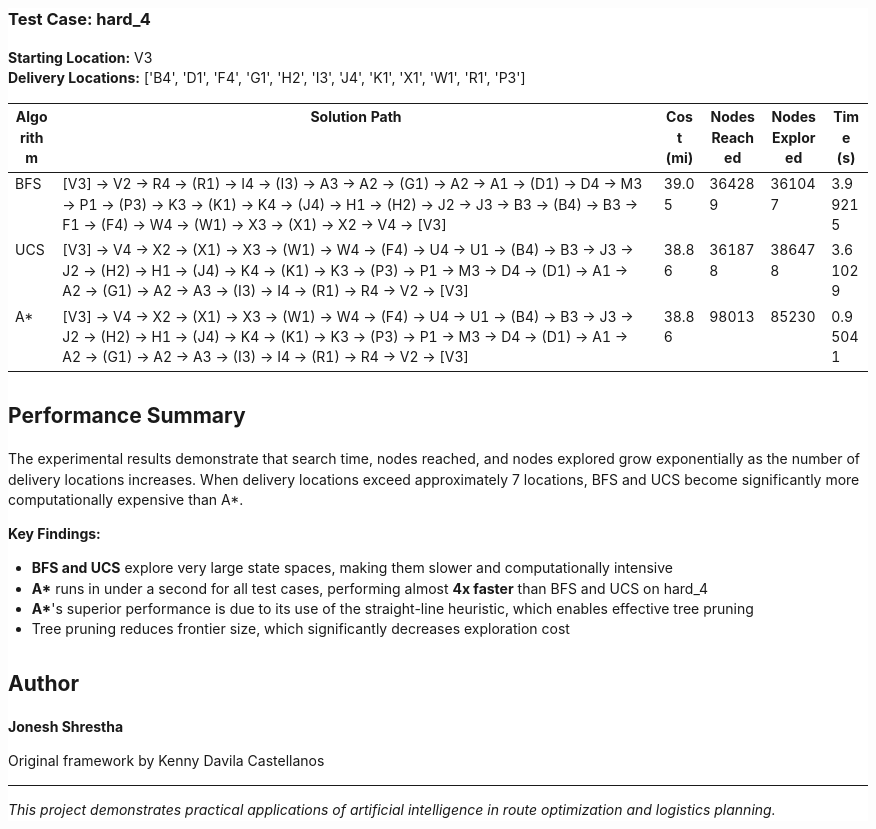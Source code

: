 ### Test Case: hard_4

**Starting Location:** V3  
**Delivery Locations:** ['B4', 'D1', 'F4', 'G1', 'H2', 'I3', 'J4', 'K1', 'X1', 'W1', 'R1', 'P3']

| Algorithm | Solution Path                                                                                                                                                                                                 | Cost (mi) | Nodes Reached | Nodes Explored | Time (s) |
| --------- | ------------------------------------------------------------------------------------------------------------------------------------------------------------------------------------------------------------- | --------- | ------------- | -------------- | -------- |
| BFS       | [V3] → V2 → R4 → (R1) → I4 → (I3) → A3 → A2 → (G1) → A2 → A1 → (D1) → D4 → M3 → P1 → (P3) → K3 → (K1) → K4 → (J4) → H1 → (H2) → J2 → J3 → B3 → (B4) → B3 → F1 → (F4) → W4 → (W1) → X3 → (X1) → X2 → V4 → [V3] | 39.05     | 364289        | 361047         | 3.99215  |
| UCS       | [V3] → V4 → X2 → (X1) → X3 → (W1) → W4 → (F4) → U4 → U1 → (B4) → B3 → J3 → J2 → (H2) → H1 → (J4) → K4 → (K1) → K3 → (P3) → P1 → M3 → D4 → (D1) → A1 → A2 → (G1) → A2 → A3 → (I3) → I4 → (R1) → R4 → V2 → [V3] | 38.86     | 361878        | 386478         | 3.61029  |
| A\*       | [V3] → V4 → X2 → (X1) → X3 → (W1) → W4 → (F4) → U4 → U1 → (B4) → B3 → J3 → J2 → (H2) → H1 → (J4) → K4 → (K1) → K3 → (P3) → P1 → M3 → D4 → (D1) → A1 → A2 → (G1) → A2 → A3 → (I3) → I4 → (R1) → R4 → V2 → [V3] | 38.86     | 98013         | 85230          | 0.95041  |

## Performance Summary

The experimental results demonstrate that search time, nodes reached, and nodes explored grow exponentially as the number of delivery locations increases. When delivery locations exceed approximately 7 locations, BFS and UCS become significantly more computationally expensive than A\*.

**Key Findings:**

- **BFS and UCS** explore very large state spaces, making them slower and computationally intensive
- **A\*** runs in under a second for all test cases, performing almost **4x faster** than BFS and UCS on hard_4
- **A\***'s superior performance is due to its use of the straight-line heuristic, which enables effective tree pruning
- Tree pruning reduces frontier size, which significantly decreases exploration cost

## Author

**Jonesh Shrestha**

Original framework by Kenny Davila Castellanos

---

_This project demonstrates practical applications of artificial intelligence in route optimization and logistics planning._
